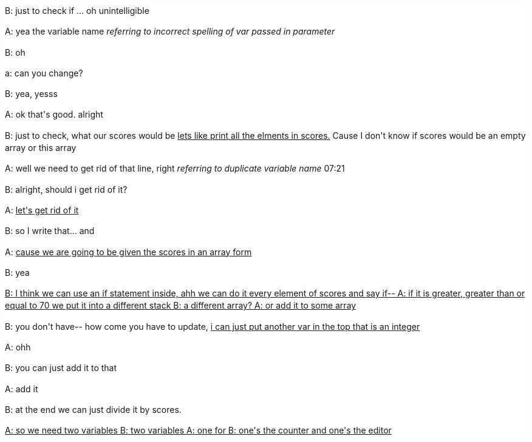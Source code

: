 
B: just to check if ... oh unintelligible


A: yea the variable name  *referring to incorrect spelling of var passed in parameter*


B: oh


a: can you change?


B: yea, yesss


A: ok that's good. alright


B: just to check, what our scores would be [lets like print all the elments in scores.](./planning_schema.md) Cause I don't know if scores would be an empty array or this array


A: well we need to get rid of that line, right  *referring to duplicate variable name*
07:21


B: alright, should i get rid of it?


A: [let's get rid of it](./planning_schema.md)


B: so I write that... and


A: [cause we are going to be given the scores in an array form](../hetero_explanation_schema.md)


B: yea

<a href=./planning_schema.md>
B: I think we can use an if statement inside, ahh we can do it every element of scores and say if--
A: if it is greater, greater than or equal to 70 we put it into a different stack
B: a different array?
A: or add it to some array
</a>

B: you don't have-- how come you have to update, [i can just put another var in the top that is an integer](./planning_schema.md)


A: ohh


B: you can just add it to that


A: add it


B: at the end we can just divide it by scores.

<a href=./planning_schema.md>
A: so we need two variables
B: two variables
A: one for
B: one's the counter and one's the editor
</a>
